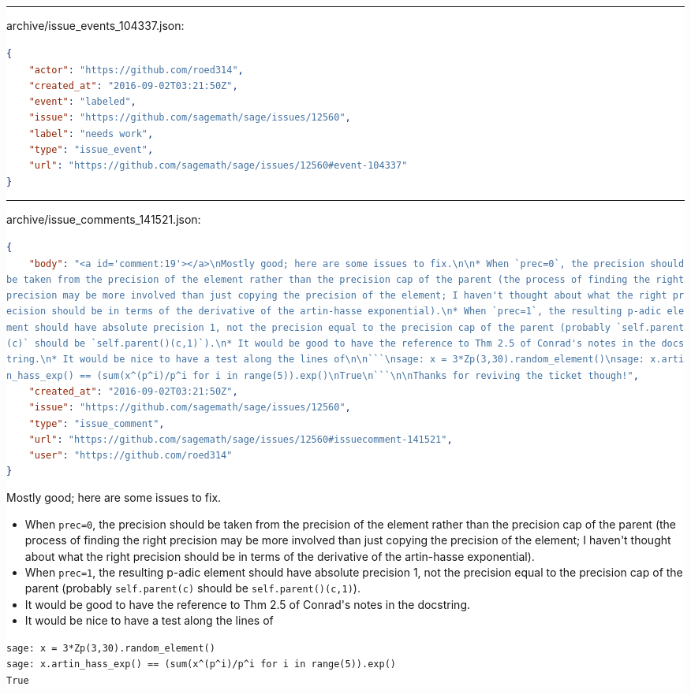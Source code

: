 

---

archive/issue_events_104337.json:
```json
{
    "actor": "https://github.com/roed314",
    "created_at": "2016-09-02T03:21:50Z",
    "event": "labeled",
    "issue": "https://github.com/sagemath/sage/issues/12560",
    "label": "needs work",
    "type": "issue_event",
    "url": "https://github.com/sagemath/sage/issues/12560#event-104337"
}
```



---

archive/issue_comments_141521.json:
```json
{
    "body": "<a id='comment:19'></a>\nMostly good; here are some issues to fix.\n\n* When `prec=0`, the precision should be taken from the precision of the element rather than the precision cap of the parent (the process of finding the right precision may be more involved than just copying the precision of the element; I haven't thought about what the right precision should be in terms of the derivative of the artin-hasse exponential).\n* When `prec=1`, the resulting p-adic element should have absolute precision 1, not the precision equal to the precision cap of the parent (probably `self.parent(c)` should be `self.parent()(c,1)`).\n* It would be good to have the reference to Thm 2.5 of Conrad's notes in the docstring.\n* It would be nice to have a test along the lines of\n\n```\nsage: x = 3*Zp(3,30).random_element()\nsage: x.artin_hass_exp() == (sum(x^(p^i)/p^i for i in range(5)).exp()\nTrue\n```\n\nThanks for reviving the ticket though!",
    "created_at": "2016-09-02T03:21:50Z",
    "issue": "https://github.com/sagemath/sage/issues/12560",
    "type": "issue_comment",
    "url": "https://github.com/sagemath/sage/issues/12560#issuecomment-141521",
    "user": "https://github.com/roed314"
}
```

<a id='comment:19'></a>
Mostly good; here are some issues to fix.

* When `prec=0`, the precision should be taken from the precision of the element rather than the precision cap of the parent (the process of finding the right precision may be more involved than just copying the precision of the element; I haven't thought about what the right precision should be in terms of the derivative of the artin-hasse exponential).
* When `prec=1`, the resulting p-adic element should have absolute precision 1, not the precision equal to the precision cap of the parent (probably `self.parent(c)` should be `self.parent()(c,1)`).
* It would be good to have the reference to Thm 2.5 of Conrad's notes in the docstring.
* It would be nice to have a test along the lines of

```
sage: x = 3*Zp(3,30).random_element()
sage: x.artin_hass_exp() == (sum(x^(p^i)/p^i for i in range(5)).exp()
True
```
